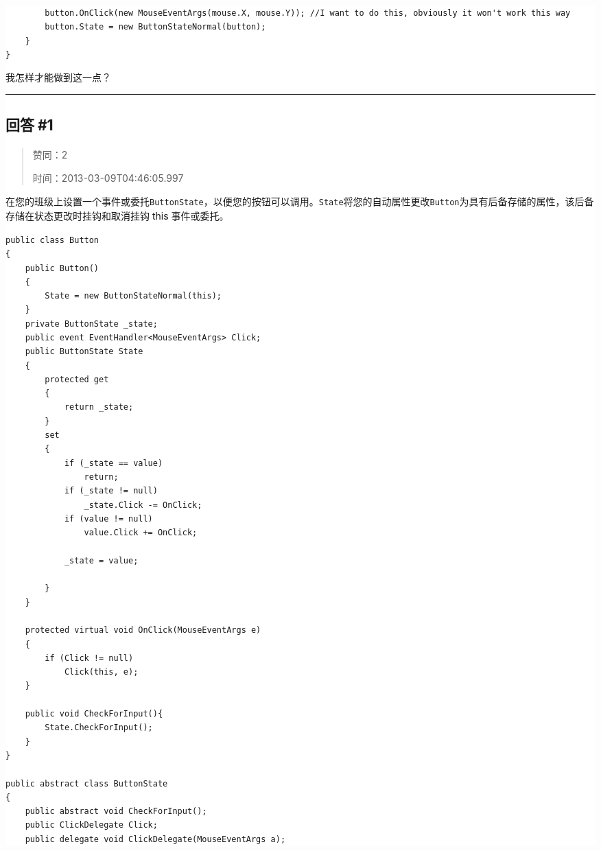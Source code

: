```
        button.OnClick(new MouseEventArgs(mouse.X, mouse.Y)); //I want to do this, obviously it won't work this way
        button.State = new ButtonStateNormal(button);
    }
} 
```

我怎样才能做到这一点？

* * *

## 回答 #1

> 赞同：2
> 
> 时间：2013-03-09T04:46:05.997

在您的班级上设置一个事件或委托`ButtonState`，以便您的按钮可以调用。`State`将您的自动属性更改`Button`为具有后备存储的属性，该后备存储在状态更改时挂钩和取消挂钩 this 事件或委托。

```
public class Button
{
    public Button()
    {
        State = new ButtonStateNormal(this);
    }
    private ButtonState _state;
    public event EventHandler<MouseEventArgs> Click;
    public ButtonState State
    {
        protected get
        {
            return _state;
        }
        set
        {
            if (_state == value)
                return;
            if (_state != null)
                _state.Click -= OnClick;
            if (value != null)
                value.Click += OnClick;

            _state = value;

        }
    }

    protected virtual void OnClick(MouseEventArgs e)
    {
        if (Click != null)
            Click(this, e);
    }

    public void CheckForInput(){
        State.CheckForInput();
    }
}

public abstract class ButtonState
{
    public abstract void CheckForInput();
    public ClickDelegate Click;
    public delegate void ClickDelegate(MouseEventArgs a);
```